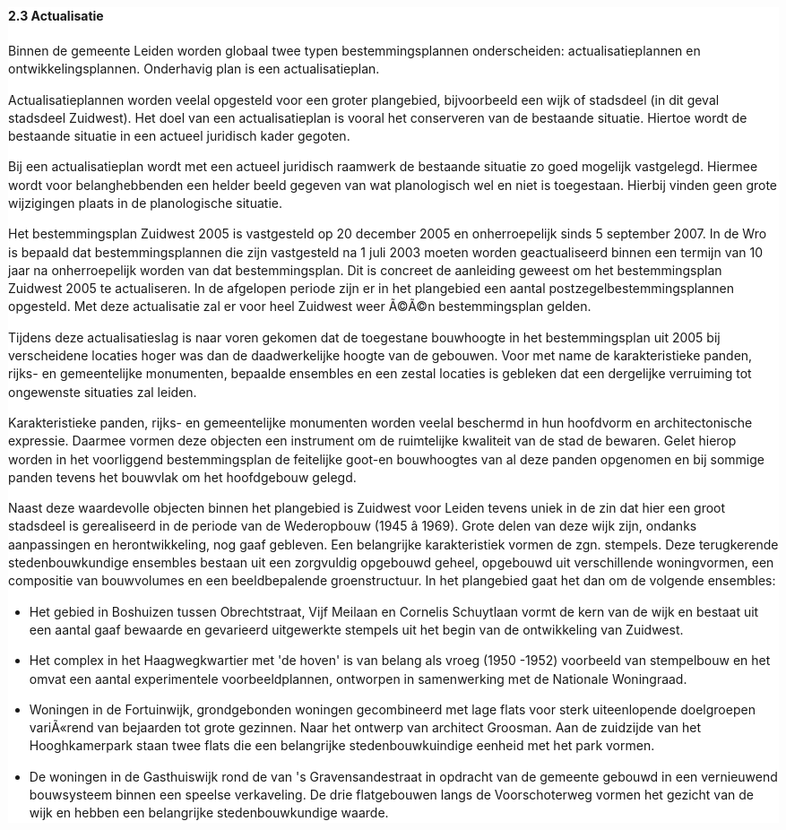 #### 2\.3 Actualisatie

Binnen de gemeente Leiden worden globaal twee typen bestemmingsplannen onderscheiden: actualisatieplannen en ontwikkelingsplannen. Onderhavig plan is een actualisatieplan.

Actualisatieplannen worden veelal opgesteld voor een groter plangebied, bijvoorbeeld een wijk of stadsdeel (in dit geval stadsdeel Zuidwest). Het doel van een actualisatieplan is vooral het conserveren van de bestaande situatie. Hiertoe wordt de bestaande situatie in een actueel juridisch kader gegoten.

Bij een actualisatieplan wordt met een actueel juridisch raamwerk de bestaande situatie zo goed mogelijk vastgelegd. Hiermee wordt voor belanghebbenden een helder beeld gegeven van wat planologisch wel en niet is toegestaan. Hierbij vinden geen grote wijzigingen plaats in de planologische situatie.

Het bestemmingsplan Zuidwest 2005 is vastgesteld op 20 december 2005 en onherroepelijk sinds 5 september 2007\. In de Wro is bepaald dat bestemmingsplannen die zijn vastgesteld na 1 juli 2003 moeten worden geactualiseerd binnen een termijn van 10 jaar na onherroepelijk worden van dat bestemmingsplan. Dit is concreet de aanleiding geweest om het bestemmingsplan Zuidwest 2005 te actualiseren. In de afgelopen periode zijn er in het plangebied een aantal postzegelbestemmingsplannen opgesteld. Met deze actualisatie zal er voor heel Zuidwest weer Ã©Ã©n bestemmingsplan gelden.

Tijdens deze actualisatieslag is naar voren gekomen dat de toegestane bouwhoogte in het bestemmingsplan uit 2005 bij verscheidene locaties hoger was dan de daadwerkelijke hoogte van de gebouwen. Voor met name de karakteristieke panden, rijks\- en gemeentelijke monumenten, bepaalde ensembles en een zestal locaties is gebleken dat een dergelijke verruiming tot ongewenste situaties zal leiden.

Karakteristieke panden, rijks\- en gemeentelijke monumenten worden veelal beschermd in hun hoofdvorm en architectonische expressie. Daarmee vormen deze objecten een instrument om de ruimtelijke kwaliteit van de stad de bewaren. Gelet hierop worden in het voorliggend bestemmingsplan de feitelijke goot\-en bouwhoogtes van al deze panden opgenomen en bij sommige panden tevens het bouwvlak om het hoofdgebouw gelegd.

Naast deze waardevolle objecten binnen het plangebied is Zuidwest voor Leiden tevens uniek in de zin dat hier een groot stadsdeel is gerealiseerd in de periode van de Wederopbouw (1945 â 1969\). Grote delen van deze wijk zijn, ondanks aanpassingen en herontwikkeling, nog gaaf gebleven. Een belangrijke karakteristiek vormen de zgn. stempels. Deze terugkerende stedenbouwkundige ensembles bestaan uit een zorgvuldig opgebouwd geheel, opgebouwd uit verschillende woningvormen, een compositie van bouwvolumes en een beeldbepalende groenstructuur. In het plangebied gaat het dan om de volgende ensembles:

* Het gebied in Boshuizen tussen Obrechtstraat, Vijf Meilaan en Cornelis Schuytlaan vormt de kern van de wijk en bestaat uit een aantal gaaf bewaarde en gevarieerd uitgewerkte stempels uit het begin van de ontwikkeling van Zuidwest.

* Het complex in het Haagwegkwartier met 'de hoven' is van belang als vroeg (1950 \-1952\) voorbeeld van stempelbouw en het omvat een aantal experimentele voorbeeldplannen, ontworpen in samenwerking met de Nationale Woningraad.

* Woningen in de Fortuinwijk, grondgebonden woningen gecombineerd met lage flats voor sterk uiteenlopende doelgroepen variÃ«rend van bejaarden tot grote gezinnen. Naar het ontwerp van architect Groosman. Aan de zuidzijde van het Hooghkamerpark staan twee flats die een belangrijke stedenbouwkuindige eenheid met het park vormen.

* De woningen in de Gasthuiswijk rond de van 's Gravensandestraat in opdracht van de gemeente gebouwd in een vernieuwend bouwsysteem binnen een speelse verkaveling. De drie flatgebouwen langs de Voorschoterweg vormen het gezicht van de wijk en hebben een belangrijke stedenbouwkundige waarde.
